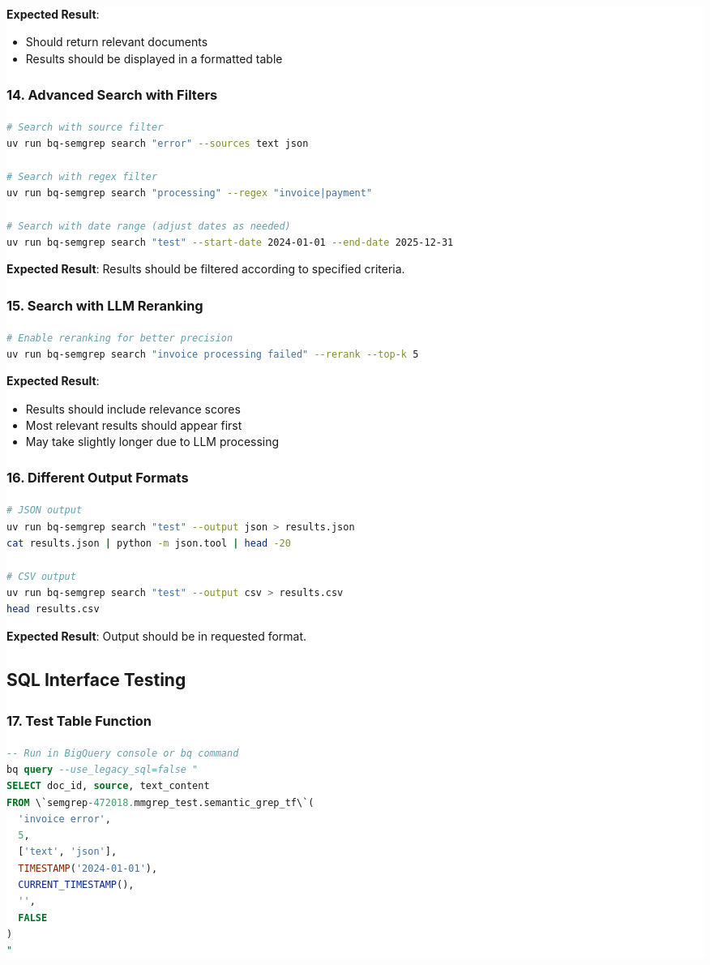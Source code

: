 **Expected Result**:
- Should return relevant documents
- Results should be displayed in a formatted table

### 14. Advanced Search with Filters

```bash
# Search with source filter
uv run bq-semgrep search "error" --sources text json

# Search with regex filter
uv run bq-semgrep search "processing" --regex "invoice|payment"

# Search with date range (adjust dates as needed)
uv run bq-semgrep search "test" --start-date 2024-01-01 --end-date 2025-12-31
```

**Expected Result**: Results should be filtered according to specified criteria.

### 15. Search with LLM Reranking

```bash
# Enable reranking for better precision
uv run bq-semgrep search "invoice processing failed" --rerank --top-k 5
```

**Expected Result**:
- Results should include relevance scores
- Most relevant results should appear first
- May take slightly longer due to LLM processing

### 16. Different Output Formats

```bash
# JSON output
uv run bq-semgrep search "test" --output json > results.json
cat results.json | python -m json.tool | head -20

# CSV output
uv run bq-semgrep search "test" --output csv > results.csv
head results.csv
```

**Expected Result**: Output should be in requested format.

## SQL Interface Testing

### 17. Test Table Function

```sql
-- Run in BigQuery console or bq command
bq query --use_legacy_sql=false "
SELECT doc_id, source, text_content
FROM \`semgrep-472018.mmgrep_test.semantic_grep_tf\`(
  'invoice error',
  5,
  ['text', 'json'],
  TIMESTAMP('2024-01-01'),
  CURRENT_TIMESTAMP(),
  '',
  FALSE
)
"
```
